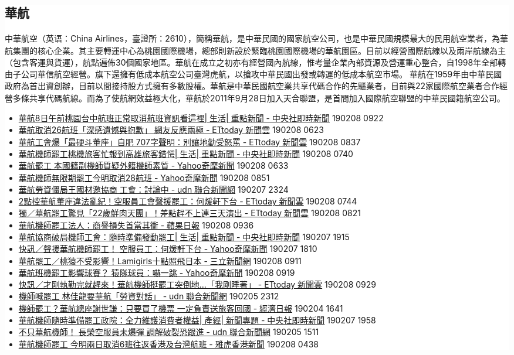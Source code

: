 ## 華航

中華航空（英语：China Airlines，臺證所：2610），簡稱華航，是中華民國的國家航空公司，也是中華民國規模最大的民用航空業者，為華航集團的核心企業。其主要轉運中心為桃園國際機場，總部則新設於緊臨桃園國際機場的華航園區。目前以經營國際航線以及兩岸航線為主（包含客運與貨運），航點遍佈30個國家地區。華航在成立之初亦有經營國內航線，惟考量企業內部資源及營運重心整合，自1998年全部轉由子公司華信航空經營。旗下還擁有低成本航空公司臺灣虎航，以搶攻中華民國出發或轉運的低成本航空市場。
華航在1959年由中華民國政府為首出資創辦，目前以間接持股方式擁有多數股權。華航是中華民國航空業共享代碼合作的先驅業者，目前與22家國際航空業者合作經營多條共享代碼航線。而為了使航網效益極大化，華航於2011年9月28日加入天合聯盟，是首間加入國際航空聯盟的中華民國籍航空公司。
- [華航8日午前桃園台中航班正常取消航班資訊看這裡| 生活| 重點新聞 - 中央社即時新聞](https://www.cna.com.tw/news/firstnews/201902080014.aspx "華航8日午前桃園台中航班正常取消航班資訊看這裡| 生活| 重點新聞 - 中央社即時新聞") 190208 0922
- [華航取消26航班「深感遺憾與抱歉」 網友反應兩極 - ETtoday 新聞雲](https://www.ettoday.net/news/20190208/1374044.htm "華航取消26航班「深感遺憾與抱歉」 網友反應兩極 - ETtoday 新聞雲") 190208 0623
- [華航工會爆「最硬斗董座」自肥 707字聲明：別讓地勤受怒罵 - ETtoday 新聞雲](https://www.ettoday.net/news/20190208/1374053.htm "華航工會爆「最硬斗董座」自肥 707字聲明：別讓地勤受怒罵 - ETtoday 新聞雲") 190208 0837
- [華航機師罷工桃機旅客忙報到高雄旅客錯愕| 生活| 重點新聞 - 中央社即時新聞](https://www.cna.com.tw/news/firstnews/201902080022.aspx "華航機師罷工桃機旅客忙報到高雄旅客錯愕| 生活| 重點新聞 - 中央社即時新聞") 190208 0740
- [華航罷工 本國籍副機師質疑外籍機師素質 - Yahoo奇摩新聞](https://tw.news.yahoo.com/%E8%8F%AF%E8%88%AA%E7%BD%B7%E5%B7%A5-%E6%9C%AC%E5%9C%8B%E7%B1%8D%E5%89%AF%E6%A9%9F%E5%B8%AB%E8%B3%AA%E7%96%91%E5%A4%96%E7%B1%8D%E6%A9%9F%E5%B8%AB%E7%B4%A0%E8%B3%AA-223350141.html "華航罷工 本國籍副機師質疑外籍機師素質 - Yahoo奇摩新聞") 190208 0633
- [華航機師無限期罷工今明取消28航班 - Yahoo奇摩新聞](https://tw.news.yahoo.com/%E8%8F%AF%E8%88%AA%E6%A9%9F%E5%B8%AB%E7%BD%B7%E5%B7%A5-%E4%BB%8A%E5%8F%96%E6%B6%8826%E8%88%AA%E7%8F%AD-%E6%A1%83%E6%A9%9F12%E6%99%82%E5%89%8D%E4%B8%8D%E5%8F%97%E5%BD%B1%E9%9F%BF-231530562.html "華航機師無限期罷工今明取消28航班 - Yahoo奇摩新聞") 190208 0851
- [華航勞資僵局王國材邀協商 工會：討論中 - udn 聯合新聞網](https://udn.com/news/story/7266/3633421 "華航勞資僵局王國材邀協商 工會：討論中 - udn 聯合新聞網") 190207 2324
- [2點控華航董座違法亂紀！空服員工會聲援罷工：何煖軒下台 - ETtoday 新聞雲](https://www.ettoday.net/news/20190208/1374050.htm "2點控華航董座違法亂紀！空服員工會聲援罷工：何煖軒下台 - ETtoday 新聞雲") 190208 0744
- [獨／華航罷工驚見「22歲鮮肉天團」！差點趕不上連三天演出 - ETtoday 新聞雲](https://www.ettoday.net/news/20190208/1374052.htm "獨／華航罷工驚見「22歲鮮肉天團」！差點趕不上連三天演出 - ETtoday 新聞雲") 190208 0821
- [華航機師罷工法人：商譽損失首當其衝 - 蘋果日報](https://tw.appledaily.com/new/realtime/20190208/1514107/ "華航機師罷工法人：商譽損失首當其衝 - 蘋果日報") 190208 0936
- [華航協商破局機師工會：隨時準備發動罷工| 生活| 重點新聞 - 中央社即時新聞](https://www.cna.com.tw/news/firstnews/201902075001.aspx "華航協商破局機師工會：隨時準備發動罷工| 生活| 重點新聞 - 中央社即時新聞") 190207 1915
- [快訊／聲援華航機師罷工！ 空服員工：何煖軒下台 - Yahoo奇摩新聞](https://tw.news.yahoo.com/%E5%BF%AB%E8%A8%8A-%E8%81%B2%E6%8F%B4%E8%8F%AF%E8%88%AA%E6%A9%9F%E5%B8%AB%E7%BD%B7%E5%B7%A5-%E7%A9%BA%E6%9C%8D%E5%93%A1%E5%B7%A5-%E4%BD%95%E7%85%96%E8%BB%92%E4%B8%8B%E5%8F%B0-101043040.html "快訊／聲援華航機師罷工！ 空服員工：何煖軒下台 - Yahoo奇摩新聞") 190207 1810
- [華航罷工／桃猿不受影響！Lamigirls十點照飛日本 - 三立新聞網](https://www.setn.com/News.aspx?NewsID=496238 "華航罷工／桃猿不受影響！Lamigirls十點照飛日本 - 三立新聞網") 190208 0911
- [華航班機罷工影響球賽？ 猿隊球員：嚇一跳 - Yahoo奇摩新聞](https://tw.news.yahoo.com/%E8%8F%AF%E8%88%AA%E7%8F%AD%E6%A9%9F%E7%BD%B7%E5%B7%A5%E5%BD%B1%E9%9F%BF%E7%90%83%E8%B3%BD-%E7%8C%BF%E9%9A%8A%E7%90%83%E5%93%A1-%E5%9A%87-%E8%B7%B3-011954960.html "華航班機罷工影響球賽？ 猿隊球員：嚇一跳 - Yahoo奇摩新聞") 190208 0919
- [快訊／才剛執勤完就趕來！華航機師挺罷工突倒地...「我剛睡著」 - ETtoday 新聞雲](https://www.ettoday.net/news/20190208/1374067.htm "快訊／才剛執勤完就趕來！華航機師挺罷工突倒地...「我剛睡著」 - ETtoday 新聞雲") 190208 0929
- [機師喊罷工 林佳龍要華航「勞資對話」 - udn 聯合新聞網](https://udn.com/news/story/7238/3632127 "機師喊罷工 林佳龍要華航「勞資對話」 - udn 聯合新聞網") 190205 2312
- [機師罷工？華航總座謝世謙：只要買了機票 一定負責送旅客回國 - 經濟日報](https://money.udn.com/money/story/5648/3631306 "機師罷工？華航總座謝世謙：只要買了機票 一定負責送旅客回國 - 經濟日報") 190204 1641
- [華航機師隨時準備罷工政院：全力維護消費者權益| 產經| 新聞專題 - 中央社即時新聞](https://www.cna.com.tw/news/aie/201902070132.aspx "華航機師隨時準備罷工政院：全力維護消費者權益| 產經| 新聞專題 - 中央社即時新聞") 190207 1958
- [不只華航機師！ 長榮空服員未爆彈 調解破裂恐跟進 - udn 聯合新聞網](https://udn.com/news/story/6656/3631879 "不只華航機師！ 長榮空服員未爆彈 調解破裂恐跟進 - udn 聯合新聞網") 190205 1511
- [華航機師罷工 今明兩日取消6班往返香港及台灣航班 - 雅虎香港新聞](https://hk.news.yahoo.com/%E8%8F%AF%E8%88%AA%E6%A9%9F%E5%B8%AB%E7%BD%B7%E5%B7%A5-%E4%BB%8A%E6%97%A5%E5%8F%96%E6%B6%886%E7%8F%AD%E5%BE%80%E8%BF%94%E9%A6%99%E6%B8%AF%E5%8F%8A%E5%8F%B0%E7%81%A3%E8%88%AA%E7%8F%AD-203819064.html "華航機師罷工 今明兩日取消6班往返香港及台灣航班 - 雅虎香港新聞") 190208 0438
